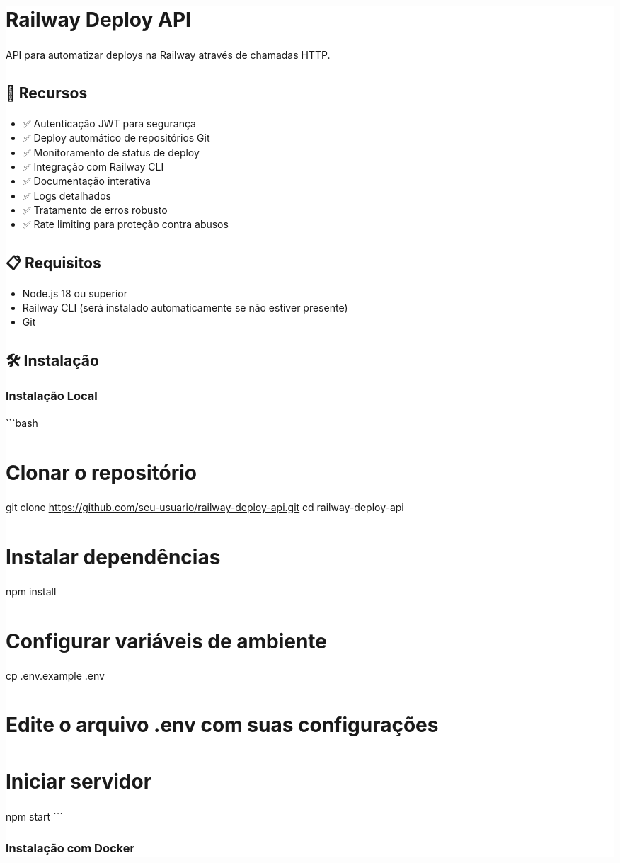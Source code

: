 # Railway Deploy API

API para automatizar deploys na Railway através de chamadas HTTP.

## 🚀 Recursos

- ✅ Autenticação JWT para segurança
- ✅ Deploy automático de repositórios Git
- ✅ Monitoramento de status de deploy
- ✅ Integração com Railway CLI
- ✅ Documentação interativa
- ✅ Logs detalhados
- ✅ Tratamento de erros robusto
- ✅ Rate limiting para proteção contra abusos

## 📋 Requisitos

- Node.js 18 ou superior
- Railway CLI (será instalado automaticamente se não estiver presente)
- Git

## 🛠️ Instalação

### Instalação Local

\`\`\`bash
# Clonar o repositório
git clone https://github.com/seu-usuario/railway-deploy-api.git
cd railway-deploy-api

# Instalar dependências
npm install

# Configurar variáveis de ambiente
cp .env.example .env
# Edite o arquivo .env com suas configurações

# Iniciar servidor
npm start
\`\`\`

### Instalação com Docker
